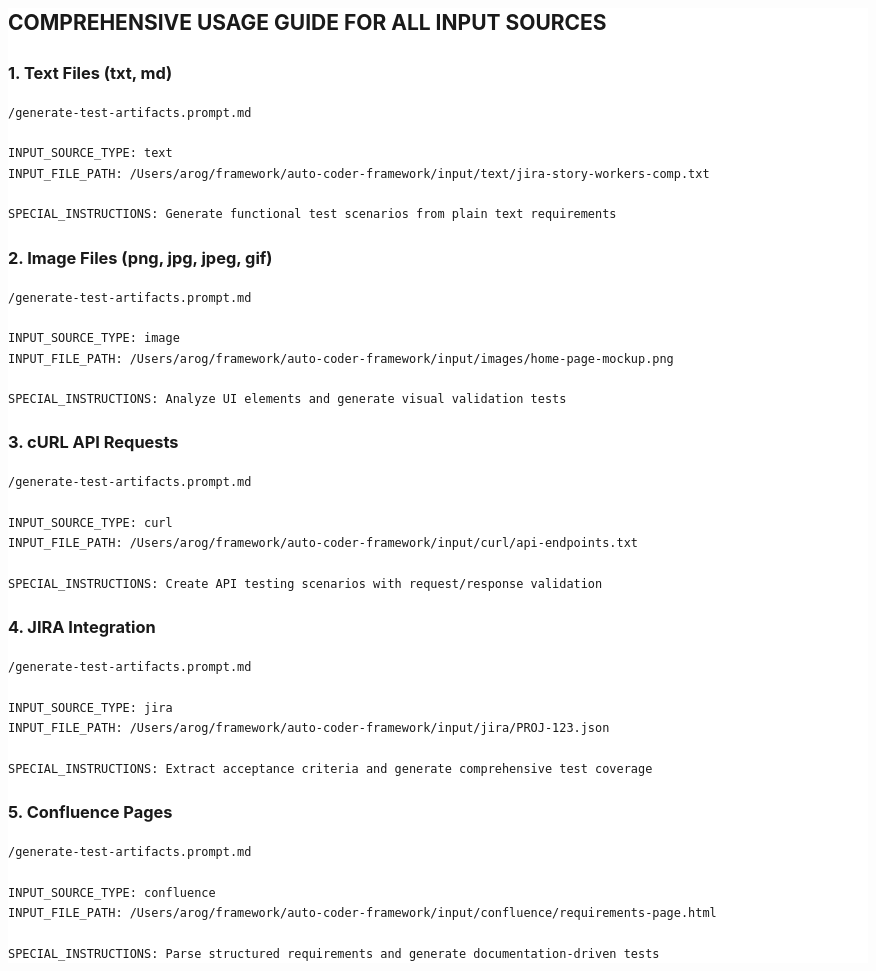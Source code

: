 ## COMPREHENSIVE USAGE GUIDE FOR ALL INPUT SOURCES

### 1. Text Files (txt, md)

```
/generate-test-artifacts.prompt.md

INPUT_SOURCE_TYPE: text
INPUT_FILE_PATH: /Users/arog/framework/auto-coder-framework/input/text/jira-story-workers-comp.txt

SPECIAL_INSTRUCTIONS: Generate functional test scenarios from plain text requirements
```

### 2. Image Files (png, jpg, jpeg, gif)

```
/generate-test-artifacts.prompt.md

INPUT_SOURCE_TYPE: image
INPUT_FILE_PATH: /Users/arog/framework/auto-coder-framework/input/images/home-page-mockup.png

SPECIAL_INSTRUCTIONS: Analyze UI elements and generate visual validation tests
```

### 3. cURL API Requests

```
/generate-test-artifacts.prompt.md

INPUT_SOURCE_TYPE: curl
INPUT_FILE_PATH: /Users/arog/framework/auto-coder-framework/input/curl/api-endpoints.txt

SPECIAL_INSTRUCTIONS: Create API testing scenarios with request/response validation
```

### 4. JIRA Integration

```
/generate-test-artifacts.prompt.md

INPUT_SOURCE_TYPE: jira
INPUT_FILE_PATH: /Users/arog/framework/auto-coder-framework/input/jira/PROJ-123.json

SPECIAL_INSTRUCTIONS: Extract acceptance criteria and generate comprehensive test coverage
```

### 5. Confluence Pages

```
/generate-test-artifacts.prompt.md

INPUT_SOURCE_TYPE: confluence
INPUT_FILE_PATH: /Users/arog/framework/auto-coder-framework/input/confluence/requirements-page.html

SPECIAL_INSTRUCTIONS: Parse structured requirements and generate documentation-driven tests
```
